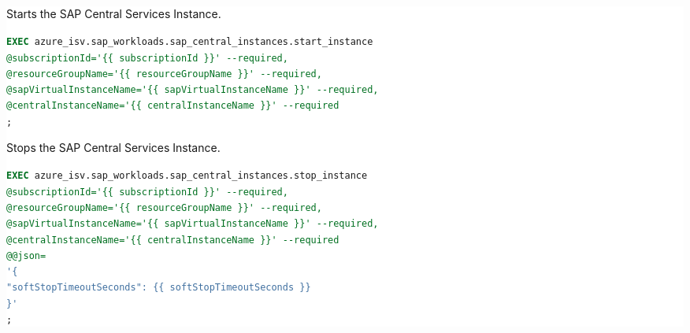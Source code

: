 Starts the SAP Central Services Instance.

```sql
EXEC azure_isv.sap_workloads.sap_central_instances.start_instance 
@subscriptionId='{{ subscriptionId }}' --required, 
@resourceGroupName='{{ resourceGroupName }}' --required, 
@sapVirtualInstanceName='{{ sapVirtualInstanceName }}' --required, 
@centralInstanceName='{{ centralInstanceName }}' --required
;
```
</TabItem>
<TabItem value="stop_instance">

Stops the SAP Central Services Instance.

```sql
EXEC azure_isv.sap_workloads.sap_central_instances.stop_instance 
@subscriptionId='{{ subscriptionId }}' --required, 
@resourceGroupName='{{ resourceGroupName }}' --required, 
@sapVirtualInstanceName='{{ sapVirtualInstanceName }}' --required, 
@centralInstanceName='{{ centralInstanceName }}' --required 
@@json=
'{
"softStopTimeoutSeconds": {{ softStopTimeoutSeconds }}
}'
;
```
</TabItem>
</Tabs>
